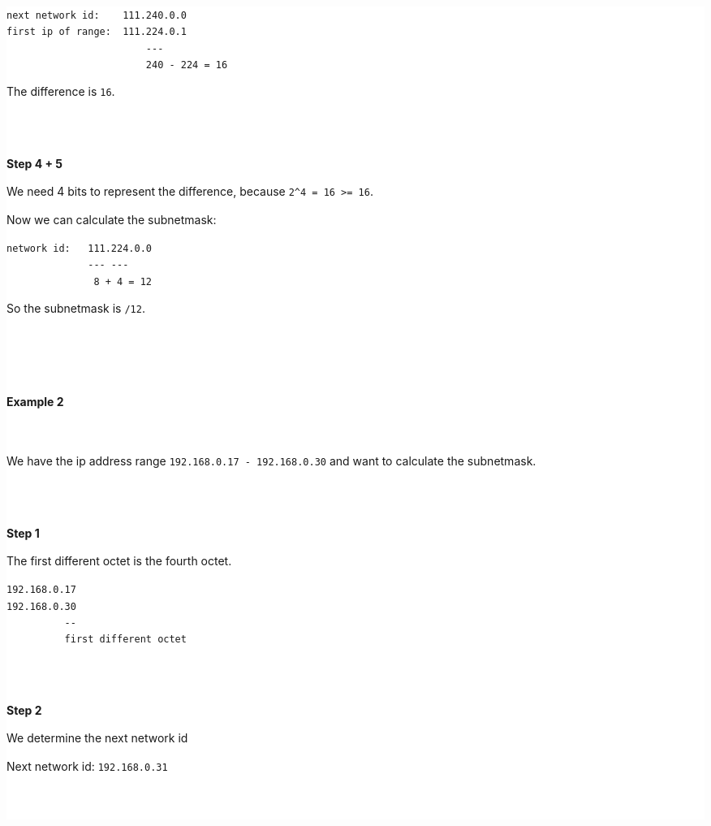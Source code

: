 ```
next network id:    111.240.0.0
first ip of range:  111.224.0.1
                        ---
                        240 - 224 = 16
```

The difference is `16`.


<br>
<br>

**Step 4 + 5**

We need 4 bits to represent the difference, because `2^4 = 16 >= 16`.

Now we can calculate the subnetmask:

```
network id:   111.224.0.0
              --- ---
               8 + 4 = 12
```

So the subnetmask is `/12`.

<br>
<br>
<br>

#### **Example 2**
<br>

We have the ip address range `192.168.0.17 - 192.168.0.30` and want to calculate the subnetmask.

<br>
<br>

**Step 1**

The first different octet is the fourth octet.

```
192.168.0.17
192.168.0.30
          --
          first different octet
```

<br>
<br>

**Step 2**

We determine the next network id

Next network id: `192.168.0.31`

<br>
<br>
